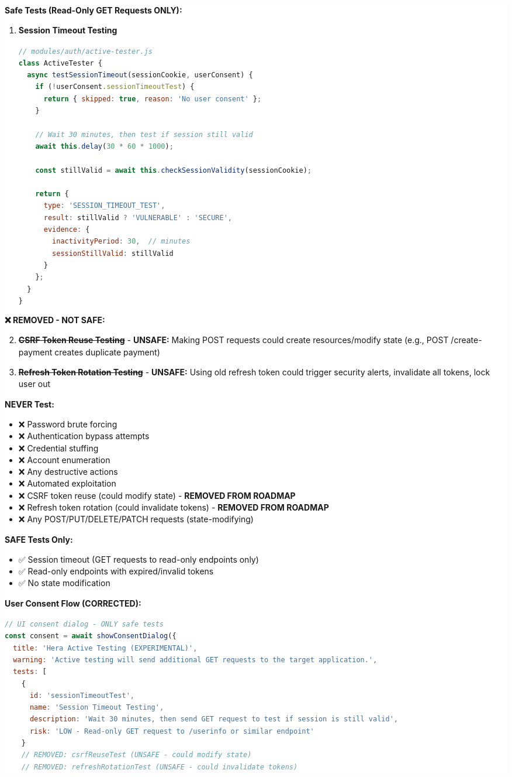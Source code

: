 **Safe Tests (Read-Only GET Requests ONLY):**

1. **Session Timeout Testing**
   ```javascript
   // modules/auth/active-tester.js
   class ActiveTester {
     async testSessionTimeout(sessionCookie, userConsent) {
       if (!userConsent.sessionTimeoutTest) {
         return { skipped: true, reason: 'No user consent' };
       }

       // Wait 30 minutes, then test if session still valid
       await this.delay(30 * 60 * 1000);

       const stillValid = await this.checkSessionValidity(sessionCookie);

       return {
         type: 'SESSION_TIMEOUT_TEST',
         result: stillValid ? 'VULNERABLE' : 'SECURE',
         evidence: {
           inactivityPeriod: 30,  // minutes
           sessionStillValid: stillValid
         }
       };
     }
   }
   ```

**❌ REMOVED - NOT SAFE:**

2. ~~**CSRF Token Reuse Testing**~~ - **UNSAFE:** Making POST requests could create resources/modify state (e.g., POST /create-payment creates duplicate payment)

3. ~~**Refresh Token Rotation Testing**~~ - **UNSAFE:** Using old refresh token could trigger security alerts, invalidate all tokens, lock user out

**NEVER Test:**
- ❌ Password brute forcing
- ❌ Authentication bypass attempts
- ❌ Credential stuffing
- ❌ Account enumeration
- ❌ Any destructive actions
- ❌ Automated exploitation
- ❌ CSRF token reuse (could modify state) - **REMOVED FROM ROADMAP**
- ❌ Refresh token rotation (could invalidate tokens) - **REMOVED FROM ROADMAP**
- ❌ Any POST/PUT/DELETE/PATCH requests (state-modifying)

**SAFE Tests Only:**
- ✅ Session timeout (GET requests to read-only endpoints only)
- ✅ Read-only endpoints with expired/invalid tokens
- ✅ No state modification

**User Consent Flow (CORRECTED):**
```javascript
// UI consent dialog - ONLY safe tests
const consent = await showConsentDialog({
  title: 'Hera Active Testing (EXPERIMENTAL)',
  warning: 'Active testing will send additional GET requests to the target application.',
  tests: [
    {
      id: 'sessionTimeoutTest',
      name: 'Session Timeout Testing',
      description: 'Wait 30 minutes, then send GET request to test if session is still valid',
      risk: 'LOW - Read-only GET request to /userinfo or similar endpoint'
    }
    // REMOVED: csrfReuseTest (UNSAFE - could modify state)
    // REMOVED: refreshRotationTest (UNSAFE - could invalidate tokens)
```